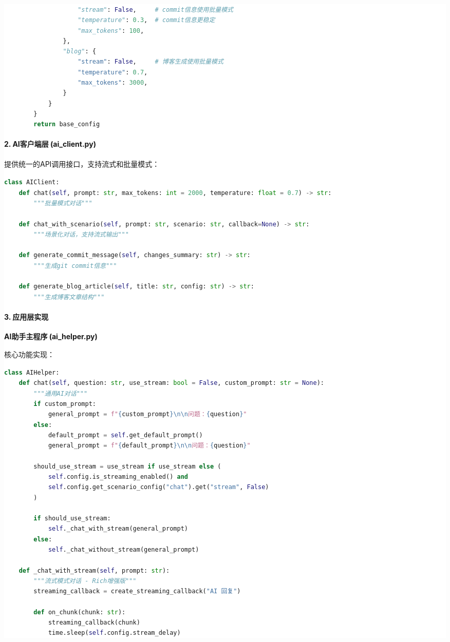 ```python
                    "stream": False,     # commit信息使用批量模式
                    "temperature": 0.3,  # commit信息更稳定
                    "max_tokens": 100,
                },
                "blog": {
                    "stream": False,     # 博客生成使用批量模式
                    "temperature": 0.7,
                    "max_tokens": 3000,
                }
            }
        }
        return base_config
```

#### 2. AI客户端层 (ai_client.py)

提供统一的API调用接口，支持流式和批量模式：

```python
class AIClient:
    def chat(self, prompt: str, max_tokens: int = 2000, temperature: float = 0.7) -> str:
        """批量模式对话"""
        
    def chat_with_scenario(self, prompt: str, scenario: str, callback=None) -> str:
        """场景化对话，支持流式输出"""
        
    def generate_commit_message(self, changes_summary: str) -> str:
        """生成git commit信息"""
        
    def generate_blog_article(self, title: str, config: str) -> str:
        """生成博客文章结构"""
```

#### 3. 应用层实现

**AI助手主程序 (ai_helper.py)**

核心功能实现：

```python
class AIHelper:
    def chat(self, question: str, use_stream: bool = False, custom_prompt: str = None):
        """通用AI对话"""
        if custom_prompt:
            general_prompt = f"{custom_prompt}\n\n问题：{question}"
        else:
            default_prompt = self.get_default_prompt()
            general_prompt = f"{default_prompt}\n\n问题：{question}"

        should_use_stream = use_stream if use_stream else (
            self.config.is_streaming_enabled() and 
            self.config.get_scenario_config("chat").get("stream", False)
        )
        
        if should_use_stream:
            self._chat_with_stream(general_prompt)
        else:
            self._chat_without_stream(general_prompt)

    def _chat_with_stream(self, prompt: str):
        """流式模式对话 - Rich增强版"""
        streaming_callback = create_streaming_callback("AI 回复")
        
        def on_chunk(chunk: str):
            streaming_callback(chunk)
            time.sleep(self.config.stream_delay)
```